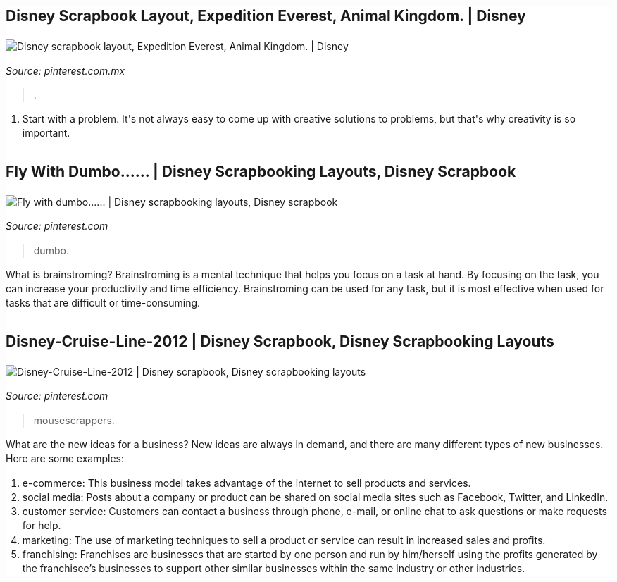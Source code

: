     
## Disney Scrapbook Layout, Expedition Everest, Animal Kingdom. | Disney

<img loading=lazy src="https://i.pinimg.com/originals/a4/16/72/a41672595619624c77a740419d951af8.jpg" onerror="this.onerror=null;this.src='https://tse2.mm.bing.net/th?id=OIP.3FSwJf5ZfMrjbw6Eu4zK8gHaHa&amp;pid=15.1';" alt="Disney scrapbook layout, Expedition Everest, Animal Kingdom. | Disney">

_Source: pinterest.com.mx_

>. 

	

1. Start with a problem. It's not always easy to come up with creative solutions to problems, but that's why creativity is so important.

    
## Fly With Dumbo...... | Disney Scrapbooking Layouts, Disney Scrapbook

<img loading=lazy src="https://i.pinimg.com/originals/98/3b/56/983b5633788a46e255f9e07a51792092.jpg" onerror="this.onerror=null;this.src='https://tse1.mm.bing.net/th?id=OIP.6K6PuG8jOEKSpKa67PEZHgHaHY&amp;pid=15.1';" alt="Fly with dumbo...... | Disney scrapbooking layouts, Disney scrapbook">

_Source: pinterest.com_

>dumbo. 

	

What is brainstroming? Brainstroming is a mental technique that helps you focus on a task at hand. By focusing on the task, you can increase your productivity and time efficiency. Brainstroming can be used for any task, but it is most effective when used for tasks that are difficult or time-consuming.

    
## Disney-Cruise-Line-2012 | Disney Scrapbook, Disney Scrapbooking Layouts

<img loading=lazy src="https://i.pinimg.com/736x/46/2a/27/462a27f4c0347f4bc0a410ed55e88175.jpg" onerror="this.onerror=null;this.src='https://tse1.mm.bing.net/th?id=OIP.EYkOOvQ3gB4Tfz1dBNp0jAHaHa&amp;pid=15.1';" alt="Disney-Cruise-Line-2012 | Disney scrapbook, Disney scrapbooking layouts">

_Source: pinterest.com_

>mousescrappers. 

	

What are the new ideas for a business?
New ideas are always in demand, and there are many different types of new businesses. Here are some examples: 
1. e-commerce: This business model takes advantage of the internet to sell products and services. 
2. social media: Posts about a company or product can be shared on social media sites such as Facebook, Twitter, and LinkedIn. 
3. customer service: Customers can contact a business through phone, e-mail, or online chat to ask questions or make requests for help. 
4. marketing: The use of marketing techniques to sell a product or service can result in increased sales and profits. 
5. franchising: Franchises are businesses that are started by one person and run by him/herself using the profits generated by the franchisee’s businesses to support other similar businesses within the same industry or other industries.
